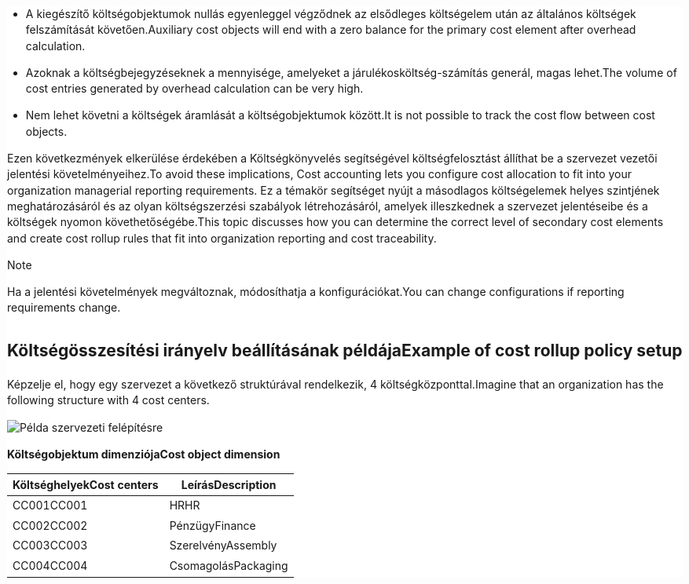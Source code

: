 -   <span data-ttu-id="a47a4-107">A kiegészítő költségobjektumok nullás egyenleggel végződnek az elsődleges költségelem után az általános költségek felszámítását követően.</span><span class="sxs-lookup"><span data-stu-id="a47a4-107">Auxiliary cost objects will end with a zero balance for the primary cost element after overhead calculation.</span></span>

-   <span data-ttu-id="a47a4-108">Azoknak a költségbejegyzéseknek a mennyisége, amelyeket a járulékosköltség-számítás generál, magas lehet.</span><span class="sxs-lookup"><span data-stu-id="a47a4-108">The volume of cost entries generated by overhead calculation can be very high.</span></span>

-   <span data-ttu-id="a47a4-109">Nem lehet követni a költségek áramlását a költségobjektumok között.</span><span class="sxs-lookup"><span data-stu-id="a47a4-109">It is not possible to track the cost flow between cost objects.</span></span>

<span data-ttu-id="a47a4-110">Ezen következmények elkerülése érdekében a Költségkönyvelés segítségével költségfelosztást állíthat be a szervezet vezetői jelentési követelményeihez.</span><span class="sxs-lookup"><span data-stu-id="a47a4-110">To avoid these implications, Cost accounting lets you configure cost allocation to fit into your organization managerial reporting requirements.</span></span> <span data-ttu-id="a47a4-111">Ez a témakör segítséget nyújt a másodlagos költségelemek helyes szintjének meghatározásáról és az olyan költségszerzési szabályok létrehozásáról, amelyek illeszkednek a szervezet jelentéseibe és a költségek nyomon követhetőségébe.</span><span class="sxs-lookup"><span data-stu-id="a47a4-111">This topic discusses how you can determine the correct level of secondary cost elements and create cost rollup rules that fit into organization reporting and cost traceability.</span></span>

> [!NOTE]
> <span data-ttu-id="a47a4-112">Ha a jelentési követelmények megváltoznak, módosíthatja a konfigurációkat.</span><span class="sxs-lookup"><span data-stu-id="a47a4-112">You can change configurations if reporting requirements change.</span></span>

## <a name="example-of-cost-rollup-policy-setup"></a><span data-ttu-id="a47a4-113">Költségösszesítési irányelv beállításának példája</span><span class="sxs-lookup"><span data-stu-id="a47a4-113">Example of cost rollup policy setup</span></span>

<span data-ttu-id="a47a4-114">Képzelje el, hogy egy szervezet a következő struktúrával rendelkezik, 4 költségközponttal.</span><span class="sxs-lookup"><span data-stu-id="a47a4-114">Imagine that an organization has the following structure with 4 cost centers.</span></span>

![Példa szervezeti felépítésre](./media/dimension-hierarchy-org.png)

<span data-ttu-id="a47a4-116">**Költségobjektum dimenziója**</span><span class="sxs-lookup"><span data-stu-id="a47a4-116">**Cost object dimension**</span></span>

| <span data-ttu-id="a47a4-117">Költséghelyek</span><span class="sxs-lookup"><span data-stu-id="a47a4-117">Cost centers</span></span> | <span data-ttu-id="a47a4-118">Leírás</span><span class="sxs-lookup"><span data-stu-id="a47a4-118">Description</span></span>          |
|--------------|-----------|
| <span data-ttu-id="a47a4-119">CC001</span><span class="sxs-lookup"><span data-stu-id="a47a4-119">CC001</span></span>        | <span data-ttu-id="a47a4-120">HR</span><span class="sxs-lookup"><span data-stu-id="a47a4-120">HR</span></span>        |
| <span data-ttu-id="a47a4-121">CC002</span><span class="sxs-lookup"><span data-stu-id="a47a4-121">CC002</span></span>        | <span data-ttu-id="a47a4-122">Pénzügy</span><span class="sxs-lookup"><span data-stu-id="a47a4-122">Finance</span></span>   |
| <span data-ttu-id="a47a4-123">CC003</span><span class="sxs-lookup"><span data-stu-id="a47a4-123">CC003</span></span>        | <span data-ttu-id="a47a4-124">Szerelvény</span><span class="sxs-lookup"><span data-stu-id="a47a4-124">Assembly</span></span>  |
| <span data-ttu-id="a47a4-125">CC004</span><span class="sxs-lookup"><span data-stu-id="a47a4-125">CC004</span></span>        | <span data-ttu-id="a47a4-126">Csomagolás</span><span class="sxs-lookup"><span data-stu-id="a47a4-126">Packaging</span></span> |
